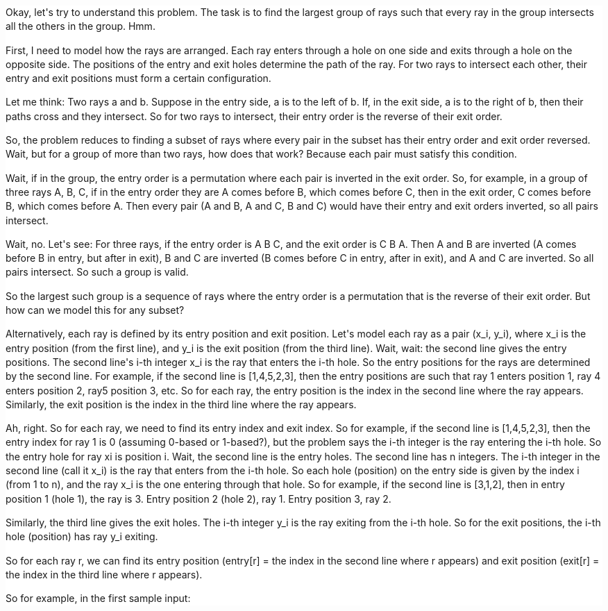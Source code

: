 <think>
Okay, let's try to understand this problem. The task is to find the largest group of rays such that every ray in the group intersects all the others in the group. Hmm. 

First, I need to model how the rays are arranged. Each ray enters through a hole on one side and exits through a hole on the opposite side. The positions of the entry and exit holes determine the path of the ray. For two rays to intersect each other, their entry and exit positions must form a certain configuration. 

Let me think: Two rays a and b. Suppose in the entry side, a is to the left of b. If, in the exit side, a is to the right of b, then their paths cross and they intersect. So for two rays to intersect, their entry order is the reverse of their exit order. 

So, the problem reduces to finding a subset of rays where every pair in the subset has their entry order and exit order reversed. Wait, but for a group of more than two rays, how does that work? Because each pair must satisfy this condition. 

Wait, if in the group, the entry order is a permutation where each pair is inverted in the exit order. So, for example, in a group of three rays A, B, C, if in the entry order they are A comes before B, which comes before C, then in the exit order, C comes before B, which comes before A. Then every pair (A and B, A and C, B and C) would have their entry and exit orders inverted, so all pairs intersect. 

Wait, no. Let's see: For three rays, if the entry order is A B C, and the exit order is C B A. Then A and B are inverted (A comes before B in entry, but after in exit), B and C are inverted (B comes before C in entry, after in exit), and A and C are inverted. So all pairs intersect. So such a group is valid. 

So the largest such group is a sequence of rays where the entry order is a permutation that is the reverse of their exit order. But how can we model this for any subset?

Alternatively, each ray is defined by its entry position and exit position. Let's model each ray as a pair (x_i, y_i), where x_i is the entry position (from the first line), and y_i is the exit position (from the third line). Wait, wait: the second line gives the entry positions. The second line's i-th integer x_i is the ray that enters the i-th hole. So the entry positions for the rays are determined by the second line. For example, if the second line is [1,4,5,2,3], then the entry positions are such that ray 1 enters position 1, ray 4 enters position 2, ray5 position 3, etc. So for each ray, the entry position is the index in the second line where the ray appears. Similarly, the exit position is the index in the third line where the ray appears. 

Ah, right. So for each ray, we need to find its entry index and exit index. So for example, if the second line is [1,4,5,2,3], then the entry index for ray 1 is 0 (assuming 0-based or 1-based?), but the problem says the i-th integer is the ray entering the i-th hole. So the entry hole for ray xi is position i. Wait, the second line is the entry holes. The second line has n integers. The i-th integer in the second line (call it x_i) is the ray that enters from the i-th hole. So each hole (position) on the entry side is given by the index i (from 1 to n), and the ray x_i is the one entering through that hole. So for example, if the second line is [3,1,2], then in entry position 1 (hole 1), the ray is 3. Entry position 2 (hole 2), ray 1. Entry position 3, ray 2. 

Similarly, the third line gives the exit holes. The i-th integer y_i is the ray exiting from the i-th hole. So for the exit positions, the i-th hole (position) has ray y_i exiting. 

So for each ray r, we can find its entry position (entry[r] = the index in the second line where r appears) and exit position (exit[r] = the index in the third line where r appears). 

So for example, in the first sample input:
